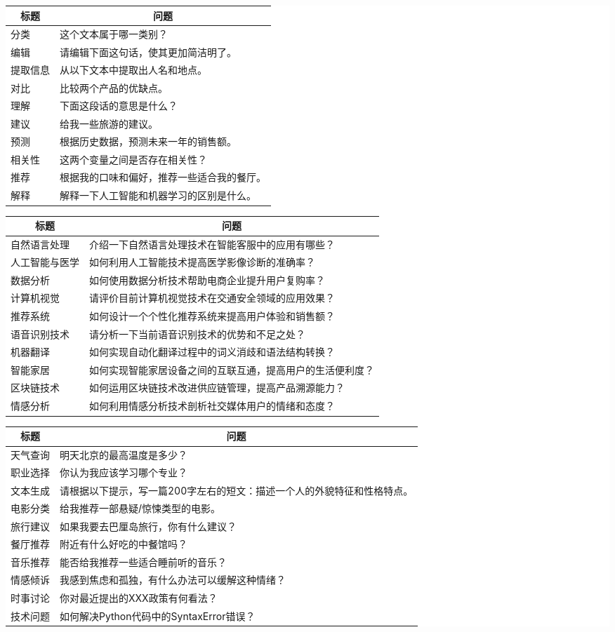 | 标题   | 问题                                                         |
|--------|--------------------------------------------------------------|
| 分类   | 这个文本属于哪一类别？                                         |
| 编辑   | 请编辑下面这句话，使其更加简洁明了。                             |
| 提取信息 | 从以下文本中提取出人名和地点。                                 |
| 对比   | 比较两个产品的优缺点。                                          |
| 理解   | 下面这段话的意思是什么？                                         |
| 建议   | 给我一些旅游的建议。                                             |
| 预测   | 根据历史数据，预测未来一年的销售额。                              |
| 相关性  | 这两个变量之间是否存在相关性？                                   |
| 推荐   | 根据我的口味和偏好，推荐一些适合我的餐厅。                         |
| 解释   | 解释一下人工智能和机器学习的区别是什么。                           |

|标题|问题|
|---|---|
|自然语言处理|介绍一下自然语言处理技术在智能客服中的应用有哪些？|
|人工智能与医学|如何利用人工智能技术提高医学影像诊断的准确率？|
|数据分析|如何使用数据分析技术帮助电商企业提升用户复购率？|
|计算机视觉|请评价目前计算机视觉技术在交通安全领域的应用效果？|
|推荐系统|如何设计一个个性化推荐系统来提高用户体验和销售额？|
|语音识别技术|请分析一下当前语音识别技术的优势和不足之处？|
|机器翻译|如何实现自动化翻译过程中的词义消歧和语法结构转换？|
|智能家居|如何实现智能家居设备之间的互联互通，提高用户的生活便利度？|
|区块链技术|如何运用区块链技术改进供应链管理，提高产品溯源能力？|
|情感分析|如何利用情感分析技术剖析社交媒体用户的情绪和态度？|

|标题|问题|
|---|---|
|天气查询|明天北京的最高温度是多少？|
|职业选择|你认为我应该学习哪个专业？|
|文本生成|请根据以下提示，写一篇200字左右的短文：描述一个人的外貌特征和性格特点。|
|电影分类|给我推荐一部悬疑/惊悚类型的电影。|
|旅行建议|如果我要去巴厘岛旅行，你有什么建议？|
|餐厅推荐|附近有什么好吃的中餐馆吗？|
|音乐推荐|能否给我推荐一些适合睡前听的音乐？|
|情感倾诉|我感到焦虑和孤独，有什么办法可以缓解这种情绪？|
|时事讨论|你对最近提出的XXX政策有何看法？|
|技术问题|如何解决Python代码中的SyntaxError错误？|

